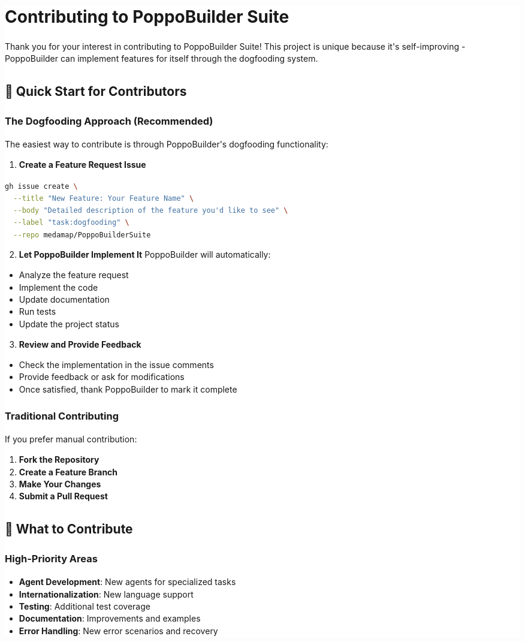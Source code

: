 # Contributing to PoppoBuilder Suite

Thank you for your interest in contributing to PoppoBuilder Suite! This project is unique because it's self-improving - PoppoBuilder can implement features for itself through the dogfooding system.

## 🚀 Quick Start for Contributors

### The Dogfooding Approach (Recommended)

The easiest way to contribute is through PoppoBuilder's dogfooding functionality:

1. **Create a Feature Request Issue**
```bash
gh issue create \
  --title "New Feature: Your Feature Name" \
  --body "Detailed description of the feature you'd like to see" \
  --label "task:dogfooding" \
  --repo medamap/PoppoBuilderSuite
```

2. **Let PoppoBuilder Implement It**
PoppoBuilder will automatically:
- Analyze the feature request
- Implement the code
- Update documentation
- Run tests
- Update the project status

3. **Review and Provide Feedback**
- Check the implementation in the issue comments
- Provide feedback or ask for modifications
- Once satisfied, thank PoppoBuilder to mark it complete

### Traditional Contributing

If you prefer manual contribution:

1. **Fork the Repository**
2. **Create a Feature Branch**
3. **Make Your Changes**
4. **Submit a Pull Request**

## 🎯 What to Contribute

### High-Priority Areas
- **Agent Development**: New agents for specialized tasks
- **Internationalization**: New language support
- **Testing**: Additional test coverage
- **Documentation**: Improvements and examples
- **Error Handling**: New error scenarios and recovery
